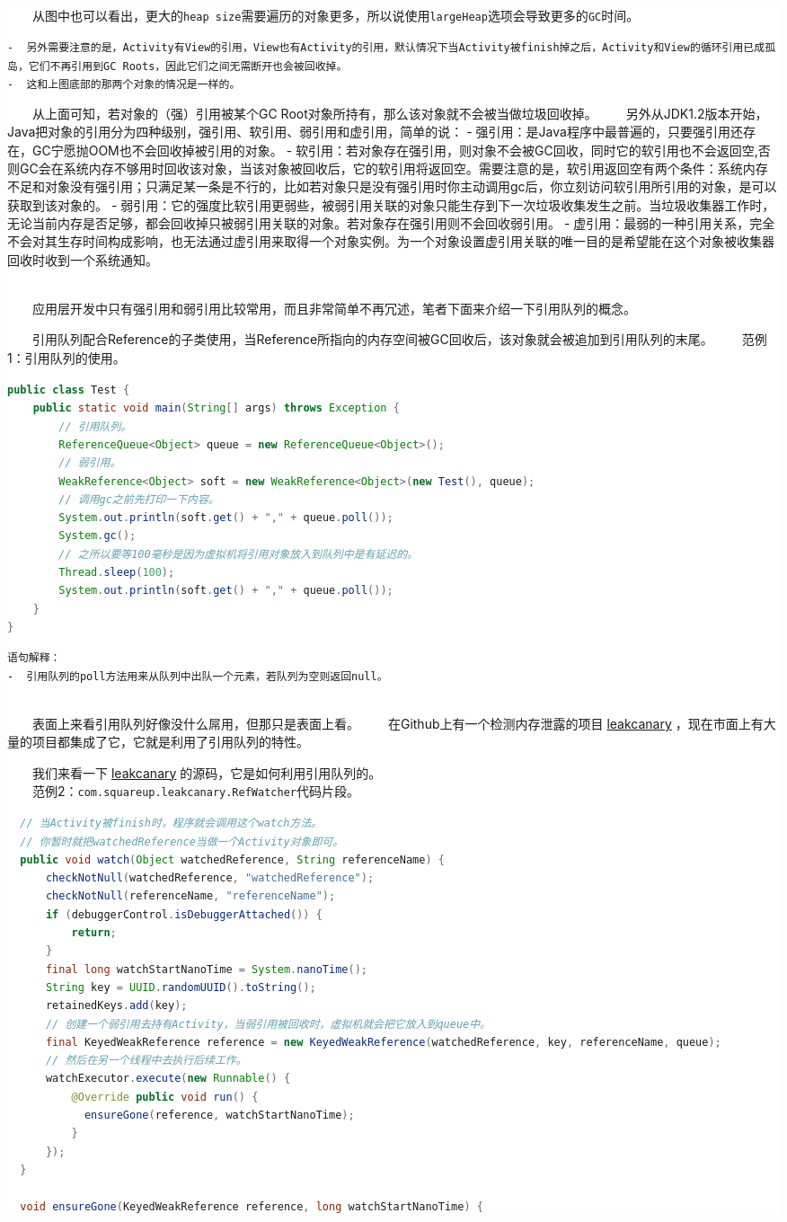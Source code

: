 　　从图中也可以看出，更大的`heap size`需要遍历的对象更多，所以说使用`largeHeap`选项会导致更多的`GC`时间。

	-  另外需要注意的是，Activity有View的引用，View也有Activity的引用，默认情况下当Activity被finish掉之后，Activity和View的循环引用已成孤岛，它们不再引用到GC Roots，因此它们之间无需断开也会被回收掉。
	-  这和上图底部的那两个对象的情况是一样的。

　　从上面可知，若对象的（强）引用被某个GC Root对象所持有，那么该对象就不会被当做垃圾回收掉。
　　另外从JDK1.2版本开始，Java把对象的引用分为四种级别，强引用、软引用、弱引用和虚引用，简单的说：
    -  强引用：是Java程序中最普遍的，只要强引用还存在，GC宁愿抛OOM也不会回收掉被引用的对象。
    -  软引用：若对象存在强引用，则对象不会被GC回收，同时它的软引用也不会返回空,否则GC会在系统内存不够用时回收该对象，当该对象被回收后，它的软引用将返回空。需要注意的是，软引用返回空有两个条件：系统内存不足和对象没有强引用；只满足某一条是不行的，比如若对象只是没有强引用时你主动调用gc后，你立刻访问软引用所引用的对象，是可以获取到该对象的。
    -  弱引用：它的强度比软引用更弱些，被弱引用关联的对象只能生存到下一次垃圾收集发生之前。当垃圾收集器工作时，无论当前内存是否足够，都会回收掉只被弱引用关联的对象。若对象存在强引用则不会回收弱引用。
    -  虚引用：最弱的一种引用关系，完全不会对其生存时间构成影响，也无法通过虚引用来取得一个对象实例。为一个对象设置虚引用关联的唯一目的是希望能在这个对象被收集器回收时收到一个系统通知。

<br>　　应用层开发中只有强引用和弱引用比较常用，而且非常简单不再冗述，笔者下面来介绍一下引用队列的概念。

　　引用队列配合Reference的子类使用，当Reference所指向的内存空间被GC回收后，该对象就会被追加到引用队列的末尾。
　　范例1：引用队列的使用。
``` java
public class Test {
    public static void main(String[] args) throws Exception {
        // 引用队列。
        ReferenceQueue<Object> queue = new ReferenceQueue<Object>();
        // 弱引用。
        WeakReference<Object> soft = new WeakReference<Object>(new Test(), queue);
        // 调用gc之前先打印一下内容。
        System.out.println(soft.get() + "," + queue.poll());
        System.gc();
        // 之所以要等100毫秒是因为虚拟机将引用对象放入到队列中是有延迟的。
        Thread.sleep(100);
        System.out.println(soft.get() + "," + queue.poll());
    }
}
```
	语句解释：
	-  引用队列的poll方法用来从队列中出队一个元素，若队列为空则返回null。

<br>　　表面上来看引用队列好像没什么屌用，但那只是表面上看。
　　在Github上有一个检测内存泄露的项目 [leakcanary](https://github.com/square/leakcanary) ，现在市面上有大量的项目都集成了它，它就是利用了引用队列的特性。

　　我们来看一下 [leakcanary](https://github.com/square/leakcanary) 的源码，它是如何利用引用队列的。
<br>　　范例2：`com.squareup.leakcanary.RefWatcher`代码片段。
``` java
  // 当Activity被finish时，程序就会调用这个watch方法。
  // 你暂时就把watchedReference当做一个Activity对象即可。
  public void watch(Object watchedReference, String referenceName) {
      checkNotNull(watchedReference, "watchedReference");
      checkNotNull(referenceName, "referenceName");
      if (debuggerControl.isDebuggerAttached()) {
          return;
      }
      final long watchStartNanoTime = System.nanoTime();
      String key = UUID.randomUUID().toString();
      retainedKeys.add(key);
      // 创建一个弱引用去持有Activity，当弱引用被回收时，虚拟机就会把它放入到queue中。
      final KeyedWeakReference reference = new KeyedWeakReference(watchedReference, key, referenceName, queue);
      // 然后在另一个线程中去执行后续工作。
      watchExecutor.execute(new Runnable() {
          @Override public void run() {
            ensureGone(reference, watchStartNanoTime);
          }
      });
  }

  void ensureGone(KeyedWeakReference reference, long watchStartNanoTime) {
```